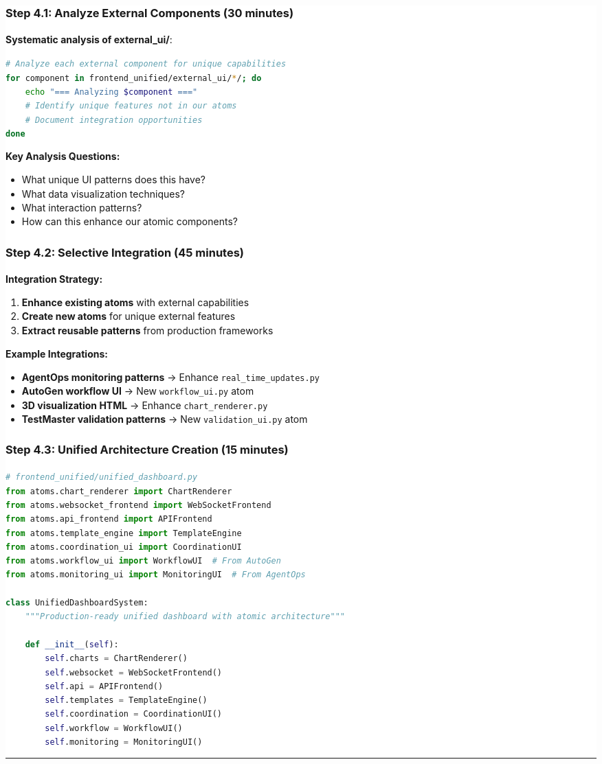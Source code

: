 ### **Step 4.1: Analyze External Components** (30 minutes)
**Systematic analysis of external_ui/**:
```bash
# Analyze each external component for unique capabilities
for component in frontend_unified/external_ui/*/; do
    echo "=== Analyzing $component ==="
    # Identify unique features not in our atoms
    # Document integration opportunities
done
```

**Key Analysis Questions:**
- What unique UI patterns does this have?
- What data visualization techniques?  
- What interaction patterns?
- How can this enhance our atomic components?

### **Step 4.2: Selective Integration** (45 minutes)
**Integration Strategy:**
1. **Enhance existing atoms** with external capabilities
2. **Create new atoms** for unique external features
3. **Extract reusable patterns** from production frameworks

**Example Integrations:**
- **AgentOps monitoring patterns** → Enhance `real_time_updates.py`
- **AutoGen workflow UI** → New `workflow_ui.py` atom
- **3D visualization HTML** → Enhance `chart_renderer.py`
- **TestMaster validation patterns** → New `validation_ui.py` atom

### **Step 4.3: Unified Architecture Creation** (15 minutes)
```python
# frontend_unified/unified_dashboard.py
from atoms.chart_renderer import ChartRenderer
from atoms.websocket_frontend import WebSocketFrontend
from atoms.api_frontend import APIFrontend
from atoms.template_engine import TemplateEngine
from atoms.coordination_ui import CoordinationUI
from atoms.workflow_ui import WorkflowUI  # From AutoGen
from atoms.monitoring_ui import MonitoringUI  # From AgentOps

class UnifiedDashboardSystem:
    """Production-ready unified dashboard with atomic architecture"""
    
    def __init__(self):
        self.charts = ChartRenderer()
        self.websocket = WebSocketFrontend()
        self.api = APIFrontend()
        self.templates = TemplateEngine()
        self.coordination = CoordinationUI()
        self.workflow = WorkflowUI()
        self.monitoring = MonitoringUI()
```

---